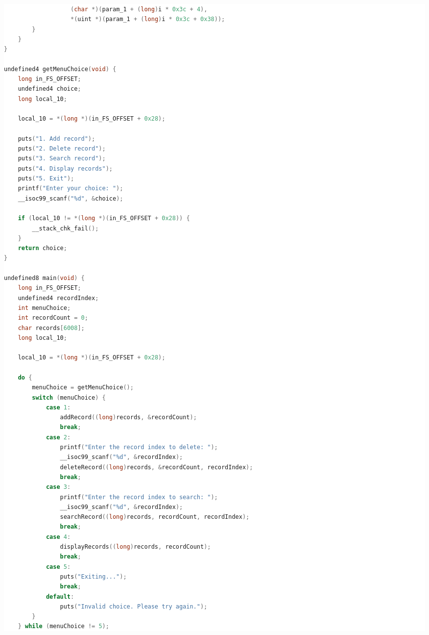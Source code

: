 ```c
                   (char *)(param_1 + (long)i * 0x3c + 4),
                   *(uint *)(param_1 + (long)i * 0x3c + 0x38));
        }
    }
}

undefined4 getMenuChoice(void) {
    long in_FS_OFFSET;
    undefined4 choice;
    long local_10;

    local_10 = *(long *)(in_FS_OFFSET + 0x28);

    puts("1. Add record");
    puts("2. Delete record");
    puts("3. Search record");
    puts("4. Display records");
    puts("5. Exit");
    printf("Enter your choice: ");
    __isoc99_scanf("%d", &choice);

    if (local_10 != *(long *)(in_FS_OFFSET + 0x28)) {
        __stack_chk_fail();
    }
    return choice;
}

undefined8 main(void) {
    long in_FS_OFFSET;
    undefined4 recordIndex;
    int menuChoice;
    int recordCount = 0;
    char records[6008];
    long local_10;

    local_10 = *(long *)(in_FS_OFFSET + 0x28);

    do {
        menuChoice = getMenuChoice();
        switch (menuChoice) {
            case 1:
                addRecord((long)records, &recordCount);
                break;
            case 2:
                printf("Enter the record index to delete: ");
                __isoc99_scanf("%d", &recordIndex);
                deleteRecord((long)records, &recordCount, recordIndex);
                break;
            case 3:
                printf("Enter the record index to search: ");
                __isoc99_scanf("%d", &recordIndex);
                searchRecord((long)records, recordCount, recordIndex);
                break;
            case 4:
                displayRecords((long)records, recordCount);
                break;
            case 5:
                puts("Exiting...");
                break;
            default:
                puts("Invalid choice. Please try again.");
        }
    } while (menuChoice != 5);
```